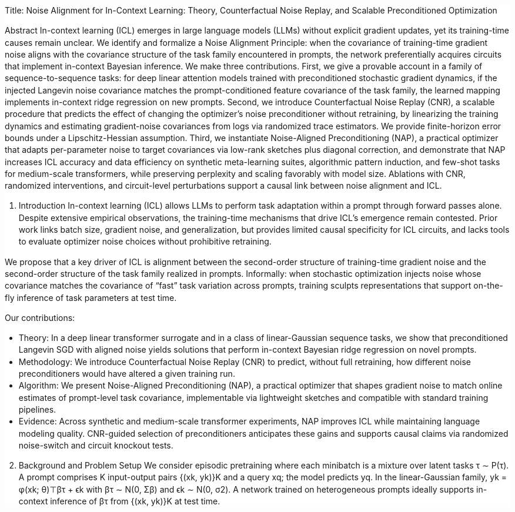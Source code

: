 Title: Noise Alignment for In-Context Learning: Theory, Counterfactual Noise Replay, and Scalable Preconditioned Optimization

Abstract
In-context learning (ICL) emerges in large language models (LLMs) without explicit gradient updates, yet its training-time causes remain unclear. We identify and formalize a Noise Alignment Principle: when the covariance of training-time gradient noise aligns with the covariance structure of the task family encountered in prompts, the network preferentially acquires circuits that implement in-context Bayesian inference. We make three contributions. First, we give a provable account in a family of sequence-to-sequence tasks: for deep linear attention models trained with preconditioned stochastic gradient dynamics, if the injected Langevin noise covariance matches the prompt-conditioned feature covariance of the task family, the learned mapping implements in-context ridge regression on new prompts. Second, we introduce Counterfactual Noise Replay (CNR), a scalable procedure that predicts the effect of changing the optimizer’s noise preconditioner without retraining, by linearizing the training dynamics and estimating gradient-noise covariances from logs via randomized trace estimators. We provide finite-horizon error bounds under a Lipschitz-Hessian assumption. Third, we instantiate Noise-Aligned Preconditioning (NAP), a practical optimizer that adapts per-parameter noise to target covariances via low-rank sketches plus diagonal correction, and demonstrate that NAP increases ICL accuracy and data efficiency on synthetic meta-learning suites, algorithmic pattern induction, and few-shot tasks for medium-scale transformers, while preserving perplexity and scaling favorably with model size. Ablations with CNR, randomized interventions, and circuit-level perturbations support a causal link between noise alignment and ICL.

1. Introduction
In-context learning (ICL) allows LLMs to perform task adaptation within a prompt through forward passes alone. Despite extensive empirical observations, the training-time mechanisms that drive ICL’s emergence remain contested. Prior work links batch size, gradient noise, and generalization, but provides limited causal specificity for ICL circuits, and lacks tools to evaluate optimizer noise choices without prohibitive retraining.

We propose that a key driver of ICL is alignment between the second-order structure of training-time gradient noise and the second-order structure of the task family realized in prompts. Informally: when stochastic optimization injects noise whose covariance matches the covariance of “fast” task variation across prompts, training sculpts representations that support on-the-fly inference of task parameters at test time.

Our contributions:
- Theory: In a deep linear transformer surrogate and in a class of linear-Gaussian sequence tasks, we show that preconditioned Langevin SGD with aligned noise yields solutions that perform in-context Bayesian ridge regression on novel prompts.
- Methodology: We introduce Counterfactual Noise Replay (CNR) to predict, without full retraining, how different noise preconditioners would have altered a given training run.
- Algorithm: We present Noise-Aligned Preconditioning (NAP), a practical optimizer that shapes gradient noise to match online estimates of prompt-level task covariance, implementable via lightweight sketches and compatible with standard training pipelines.
- Evidence: Across synthetic and medium-scale transformer experiments, NAP improves ICL while maintaining language modeling quality. CNR-guided selection of preconditioners anticipates these gains and supports causal claims via randomized noise-switch and circuit knockout tests.

2. Background and Problem Setup
We consider episodic pretraining where each minibatch is a mixture over latent tasks τ ∼ P(τ). A prompt comprises K input-output pairs {(xk, yk)}K and a query xq; the model predicts yq. In the linear-Gaussian family, yk = φ(xk; θ)⊤βτ + ϵk with βτ ∼ N(0, Σβ) and ϵk ∼ N(0, σ2). A network trained on heterogeneous prompts ideally supports in-context inference of βτ from {(xk, yk)}K at test time.
